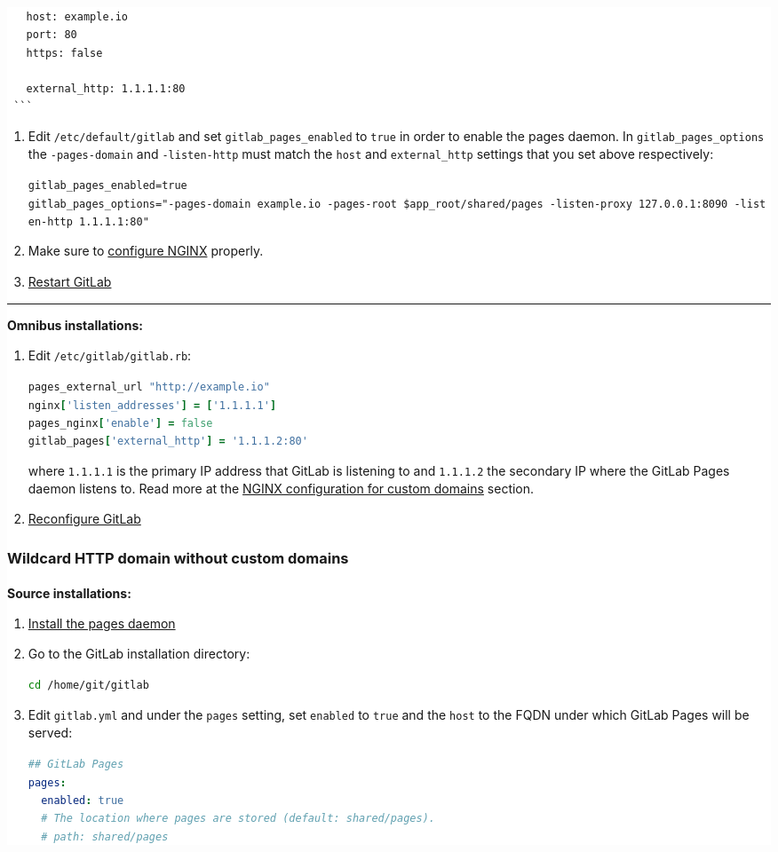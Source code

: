        host: example.io
       port: 80
       https: false

       external_http: 1.1.1.1:80
     ```

1. Edit `/etc/default/gitlab` and set `gitlab_pages_enabled` to `true` in
   order to enable the pages daemon. In `gitlab_pages_options` the
   `-pages-domain` and `-listen-http` must match the `host` and `external_http`
   settings that you set above respectively:

    ```
    gitlab_pages_enabled=true
    gitlab_pages_options="-pages-domain example.io -pages-root $app_root/shared/pages -listen-proxy 127.0.0.1:8090 -listen-http 1.1.1.1:80"
    ```

1. Make sure to [configure NGINX](#nginx-configuration) properly.
1. [Restart GitLab][restart]

---

**Omnibus installations:**

1. Edit `/etc/gitlab/gitlab.rb`:

    ```ruby
    pages_external_url "http://example.io"
    nginx['listen_addresses'] = ['1.1.1.1']
    pages_nginx['enable'] = false
    gitlab_pages['external_http'] = '1.1.1.2:80'
    ```

    where `1.1.1.1` is the primary IP address that GitLab is listening to and
    `1.1.1.2` the secondary IP where the GitLab Pages daemon listens to.
    Read more at the
    [NGINX configuration for custom domains](#nginx-configuration-for-custom-domains)
    section.

1. [Reconfigure GitLab][reconfigure]

### Wildcard HTTP domain without custom domains

**Source installations:**

1. [Install the pages daemon](#install-the-pages-daemon)
1. Go to the GitLab installation directory:

     ```bash
     cd /home/git/gitlab
     ```

1. Edit `gitlab.yml` and under the `pages` setting, set `enabled` to `true` and
   the `host` to the FQDN under which GitLab Pages will be served:

     ```yaml
     ## GitLab Pages
     pages:
       enabled: true
       # The location where pages are stored (default: shared/pages).
       # path: shared/pages


[gitlab pages daemon]: https://gitlab.com/gitlab-org/gitlab-pages
[pages-readme]: https://gitlab.com/gitlab-org/gitlab-pages/blob/master/README.md
[wiki-wildcard-dns]: https://en.wikipedia.org/wiki/Wildcard_DNS_record
[8-5-docs]: https://gitlab.com/gitlab-org/gitlab-ee/blob/8-5-stable-ee/doc/pages/administration.md
[gitlab-pages]: https://gitlab.com/gitlab-org/gitlab-pages/tree/v0.2.1
[NGINX configs]: https://gitlab.com/gitlab-org/gitlab-ee/tree/8-5-stable-ee/lib/support/nginx
[8-3-docs]: https://gitlab.com/gitlab-org/gitlab-ee/blob/8-3-stable-ee/doc/pages/administration.md
[8-3-omnidocs]: https://gitlab.com/gitlab-org/omnibus-gitlab/blob/8-3-stable-ee/doc/settings/pages.md
[backup]: ../raketasks/backup_restore.md
[ee-80]: https://gitlab.com/gitlab-org/gitlab-ee/merge_requests/80
[ee-173]: https://gitlab.com/gitlab-org/gitlab-ee/merge_requests/173
[reconfigure]: ../administration/restart_gitlab.md#omnibus-gitlab-reconfigure
[restart]: ../administration/restart_gitlab.md#installations-from-source